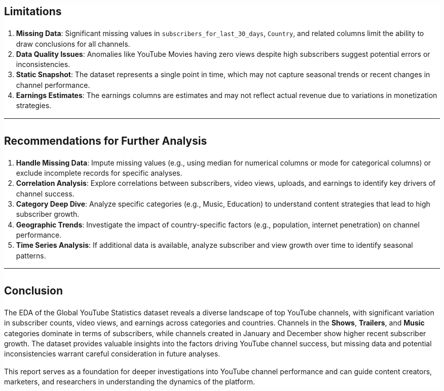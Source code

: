 ## Limitations
1. **Missing Data**: Significant missing values in `subscribers_for_last_30_days`, `Country`, and related columns limit the ability to draw conclusions for all channels.
2. **Data Quality Issues**: Anomalies like YouTube Movies having zero views despite high subscribers suggest potential errors or inconsistencies.
3. **Static Snapshot**: The dataset represents a single point in time, which may not capture seasonal trends or recent changes in channel performance.
4. **Earnings Estimates**: The earnings columns are estimates and may not reflect actual revenue due to variations in monetization strategies.

---

## Recommendations for Further Analysis
1. **Handle Missing Data**: Impute missing values (e.g., using median for numerical columns or mode for categorical columns) or exclude incomplete records for specific analyses.
2. **Correlation Analysis**: Explore correlations between subscribers, video views, uploads, and earnings to identify key drivers of channel success.
3. **Category Deep Dive**: Analyze specific categories (e.g., Music, Education) to understand content strategies that lead to high subscriber growth.
4. **Geographic Trends**: Investigate the impact of country-specific factors (e.g., population, internet penetration) on channel performance.
5. **Time Series Analysis**: If additional data is available, analyze subscriber and view growth over time to identify seasonal patterns.

---

## Conclusion
The EDA of the Global YouTube Statistics dataset reveals a diverse landscape of top YouTube channels, with significant variation in subscriber counts, video views, and earnings across categories and countries. Channels in the **Shows**, **Trailers**, and **Music** categories dominate in terms of subscribers, while channels created in January and December show higher recent subscriber growth. The dataset provides valuable insights into the factors driving YouTube channel success, but missing data and potential inconsistencies warrant careful consideration in future analyses.

This report serves as a foundation for deeper investigations into YouTube channel performance and can guide content creators, marketers, and researchers in understanding the dynamics of the platform.
